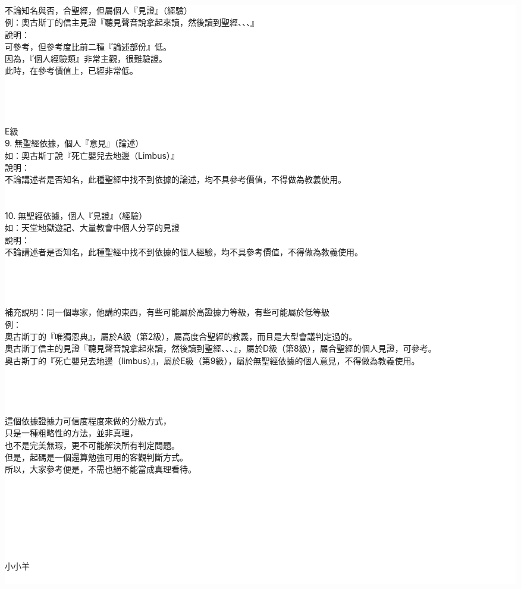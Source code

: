 不論知名與否，合聖經，但屬個人『見證』（經驗）<br>例：奧古斯丁的信主見證『聽見聲音說拿起來讀，然後讀到聖經、、、』<br>說明：<br>可參考，但參考度比前二種『論述部份』低。<br>因為，『個人經驗類』非常主觀，很難驗證。<br>此時，在參考價值上，已經非常低。<br><br><br><br><br>E級<br>9.	無聖經依據，個人『意見』（論述）<br>如：奧古斯丁說『死亡嬰兒去地邊（Limbus）』<br>說明：<br>不論講述者是否知名，此種聖經中找不到依據的論述，均不具參考價值，不得做為教義使用。<br><br><br>10.	無聖經依據，個人『見證』（經驗）<br>如：天堂地獄遊記、大量教會中個人分享的見證<br>說明：<br>不論講述者是否知名，此種聖經中找不到依據的個人經驗，均不具參考價值，不得做為教義使用。<br><br><br><br><br>補充說明：同一個專家，他講的東西，有些可能屬於高證據力等級，有些可能屬於低等級<br>例：<br>奧古斯丁的『唯獨恩典』，屬於A級（第2級），屬高度合聖經的教義，而且是大型會議判定過的。<br>奧古斯丁信主的見證『聽見聲音說拿起來讀，然後讀到聖經、、、』，屬於D級（第8級），屬合聖經的個人見證，可參考。<br>奧古斯丁的『死亡嬰兒去地邊（limbus）』，屬於E級（第9級），屬於無聖經依據的個人意見，不得做為教義使用。<br><br><br><br><br>這個依據證據力可信度程度來做的分級方式，<br>只是一種粗略性的方法，並非真理，<br>也不是完美無瑕，更不可能解決所有判定問題。<br>但是，起碼是一個還算勉強可用的客觀判斷方式。<br>所以，大家參考便是，不需也絕不能當成真理看待。<br><br><br><br><br><br><br><br>小小羊<br><br>
